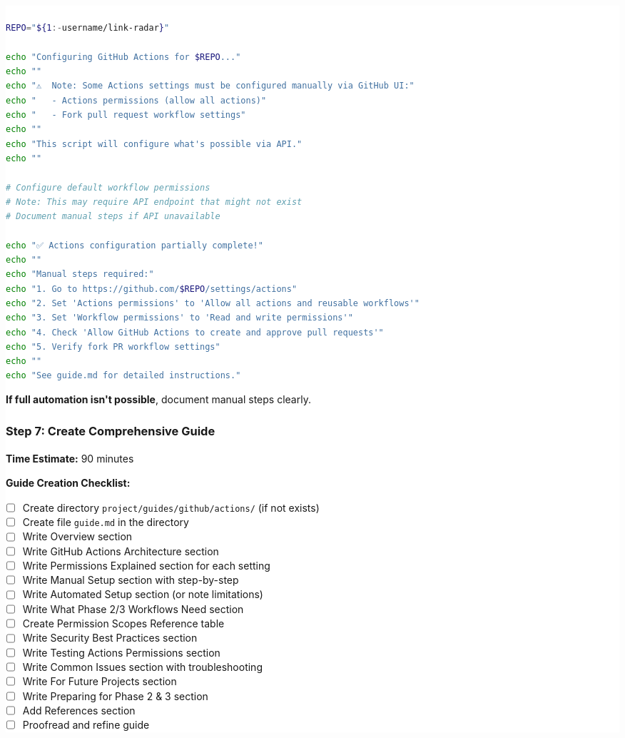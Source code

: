 ```bash

REPO="${1:-username/link-radar}"

echo "Configuring GitHub Actions for $REPO..."
echo ""
echo "⚠️  Note: Some Actions settings must be configured manually via GitHub UI:"
echo "   - Actions permissions (allow all actions)"
echo "   - Fork pull request workflow settings"
echo ""
echo "This script will configure what's possible via API."
echo ""

# Configure default workflow permissions
# Note: This may require API endpoint that might not exist
# Document manual steps if API unavailable

echo "✅ Actions configuration partially complete!"
echo ""
echo "Manual steps required:"
echo "1. Go to https://github.com/$REPO/settings/actions"
echo "2. Set 'Actions permissions' to 'Allow all actions and reusable workflows'"
echo "3. Set 'Workflow permissions' to 'Read and write permissions'"
echo "4. Check 'Allow GitHub Actions to create and approve pull requests'"
echo "5. Verify fork PR workflow settings"
echo ""
echo "See guide.md for detailed instructions."
```

**If full automation isn't possible**, document manual steps clearly.

### Step 7: Create Comprehensive Guide

**Time Estimate:** 90 minutes

**Guide Creation Checklist:**
- [ ] Create directory `project/guides/github/actions/` (if not exists)
- [ ] Create file `guide.md` in the directory
- [ ] Write Overview section
- [ ] Write GitHub Actions Architecture section
- [ ] Write Permissions Explained section for each setting
- [ ] Write Manual Setup section with step-by-step
- [ ] Write Automated Setup section (or note limitations)
- [ ] Write What Phase 2/3 Workflows Need section
- [ ] Create Permission Scopes Reference table
- [ ] Write Security Best Practices section
- [ ] Write Testing Actions Permissions section
- [ ] Write Common Issues section with troubleshooting
- [ ] Write For Future Projects section
- [ ] Write Preparing for Phase 2 & 3 section
- [ ] Add References section
- [ ] Proofread and refine guide
